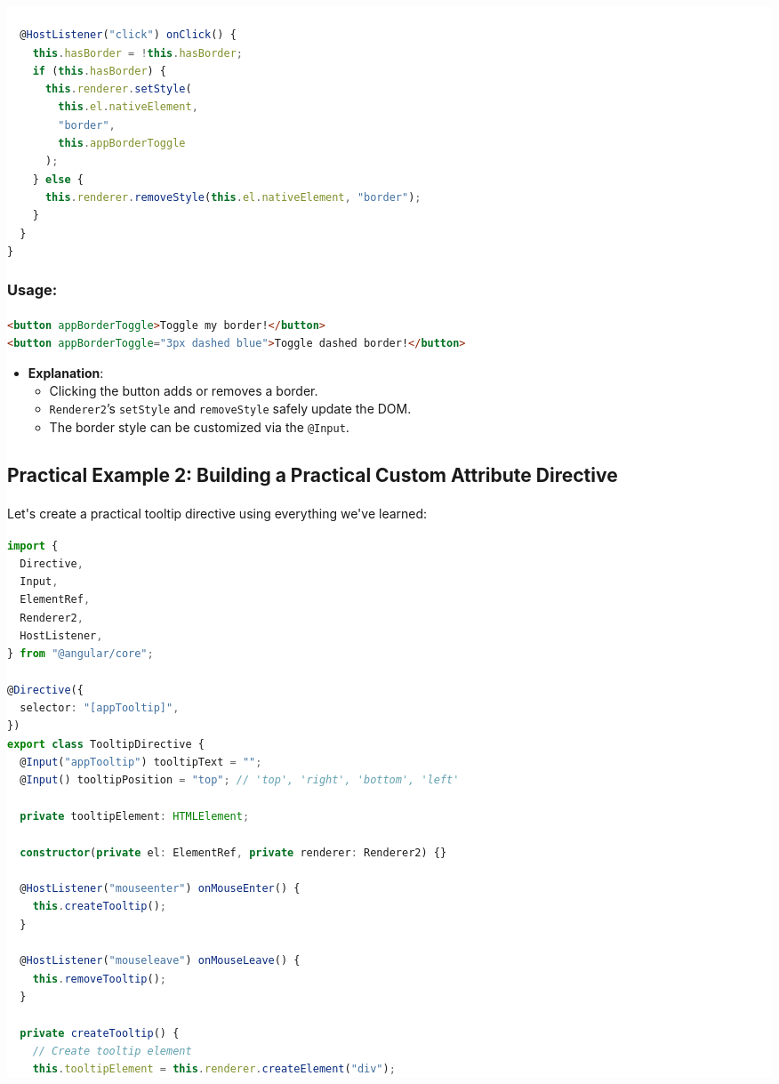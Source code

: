 ```typescript

  @HostListener("click") onClick() {
    this.hasBorder = !this.hasBorder;
    if (this.hasBorder) {
      this.renderer.setStyle(
        this.el.nativeElement,
        "border",
        this.appBorderToggle
      );
    } else {
      this.renderer.removeStyle(this.el.nativeElement, "border");
    }
  }
}
```

### Usage:

```html
<button appBorderToggle>Toggle my border!</button>
<button appBorderToggle="3px dashed blue">Toggle dashed border!</button>
```

- **Explanation**:
  - Clicking the button adds or removes a border.
  - `Renderer2`’s `setStyle` and `removeStyle` safely update the DOM.
  - The border style can be customized via the `@Input`.

## Practical Example 2: Building a Practical Custom Attribute Directive

Let's create a practical tooltip directive using everything we've learned:

```typescript
import {
  Directive,
  Input,
  ElementRef,
  Renderer2,
  HostListener,
} from "@angular/core";

@Directive({
  selector: "[appTooltip]",
})
export class TooltipDirective {
  @Input("appTooltip") tooltipText = "";
  @Input() tooltipPosition = "top"; // 'top', 'right', 'bottom', 'left'

  private tooltipElement: HTMLElement;

  constructor(private el: ElementRef, private renderer: Renderer2) {}

  @HostListener("mouseenter") onMouseEnter() {
    this.createTooltip();
  }

  @HostListener("mouseleave") onMouseLeave() {
    this.removeTooltip();
  }

  private createTooltip() {
    // Create tooltip element
    this.tooltipElement = this.renderer.createElement("div");
```